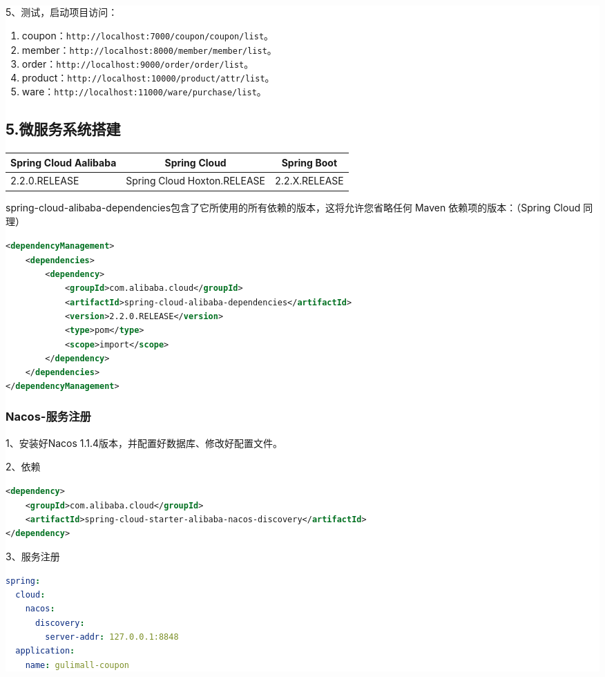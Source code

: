 5、测试，启动项目访问：

1. coupon：`http://localhost:7000/coupon/coupon/list`。
2. member：`http://localhost:8000/member/member/list`。
3. order：`http://localhost:9000/order/order/list`。
4. product：`http://localhost:10000/product/attr/list`。
5. ware：`http://localhost:11000/ware/purchase/list`。

## 5.微服务系统搭建

| Spring Cloud Aalibaba | Spring Cloud                | Spring Boot   |
| --------------------- | --------------------------- | ------------- |
| 2.2.0.RELEASE         | Spring Cloud Hoxton.RELEASE | 2.2.X.RELEASE |

spring-cloud-alibaba-dependencies包含了它所使用的所有依赖的版本，这将允许您省略任何 Maven 依赖项的版本：（Spring Cloud 同理）

```xml
<dependencyManagement> 
	<dependencies> 
		<dependency>
			<groupId>com.alibaba.cloud</groupId>
			<artifactId>spring-cloud-alibaba-dependencies</artifactId>
			<version>2.2.0.RELEASE</version>
			<type>pom</type>
			<scope>import</scope>
		</dependency>
	</dependencies>
</dependencyManagement>
```

### Nacos-服务注册

1、安装好Nacos 1.1.4版本，并配置好数据库、修改好配置文件。

2、依赖

```xml
<dependency>
    <groupId>com.alibaba.cloud</groupId>
    <artifactId>spring-cloud-starter-alibaba-nacos-discovery</artifactId>
</dependency>
```

3、服务注册

```yaml
spring:
  cloud:
    nacos:
      discovery:
        server-addr: 127.0.0.1:8848
  application:
    name: gulimall-coupon
```
